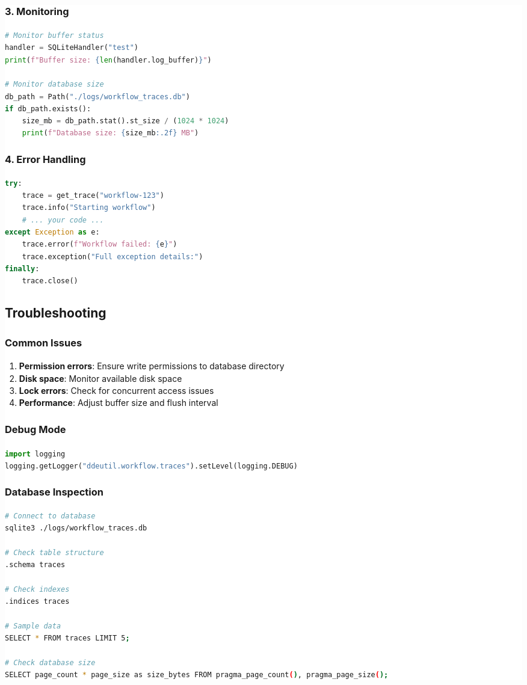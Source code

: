 ### 3. Monitoring

```python
# Monitor buffer status
handler = SQLiteHandler("test")
print(f"Buffer size: {len(handler.log_buffer)}")

# Monitor database size
db_path = Path("./logs/workflow_traces.db")
if db_path.exists():
    size_mb = db_path.stat().st_size / (1024 * 1024)
    print(f"Database size: {size_mb:.2f} MB")
```

### 4. Error Handling

```python
try:
    trace = get_trace("workflow-123")
    trace.info("Starting workflow")
    # ... your code ...
except Exception as e:
    trace.error(f"Workflow failed: {e}")
    trace.exception("Full exception details:")
finally:
    trace.close()
```

## Troubleshooting

### Common Issues

1. **Permission errors**: Ensure write permissions to database directory
2. **Disk space**: Monitor available disk space
3. **Lock errors**: Check for concurrent access issues
4. **Performance**: Adjust buffer size and flush interval

### Debug Mode

```python
import logging
logging.getLogger("ddeutil.workflow.traces").setLevel(logging.DEBUG)
```

### Database Inspection

```bash
# Connect to database
sqlite3 ./logs/workflow_traces.db

# Check table structure
.schema traces

# Check indexes
.indices traces

# Sample data
SELECT * FROM traces LIMIT 5;

# Check database size
SELECT page_count * page_size as size_bytes FROM pragma_page_count(), pragma_page_size();
```

